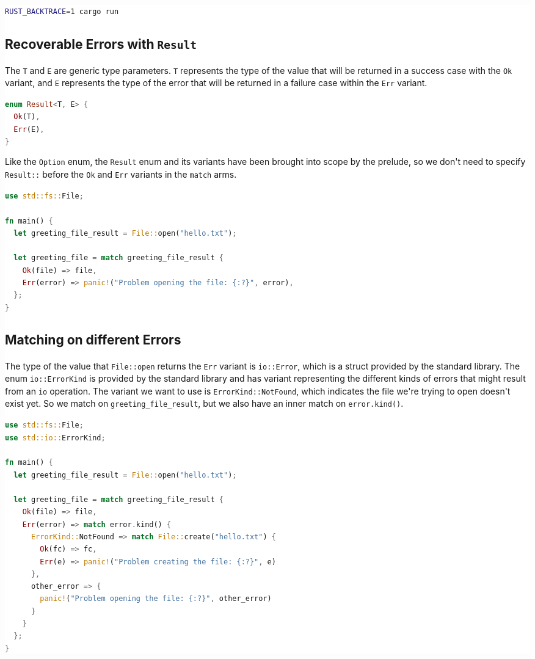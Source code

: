 ```sh
RUST_BACKTRACE=1 cargo run
```

## Recoverable Errors with `Result`

The `T` and `E` are generic type parameters. `T` represents the type of the value that will be returned in a success case with the `Ok` variant, and `E` represents the type of the error that will be returned in a failure case within the `Err` variant.

```rust
enum Result<T, E> {
  Ok(T),
  Err(E),
}
```

Like the `Option` enum, the `Result` enum and its variants have been brought into scope by the prelude, so we don't need to specify `Result::` before the `Ok` and `Err` variants in the `match` arms.

```rust
use std::fs::File;

fn main() {
  let greeting_file_result = File::open("hello.txt");

  let greeting_file = match greeting_file_result {
    Ok(file) => file,
    Err(error) => panic!("Problem opening the file: {:?}", error),
  };
}
```

## Matching on different Errors

The type of the value that `File::open` returns the `Err` variant is `io::Error`, which is a struct provided by the standard library. The enum `io::ErrorKind` is provided by the standard library and has variant representing the different kinds of errors that might result from an `io` operation. The variant we want to use is `ErrorKind::NotFound`, which indicates the file we're trying to open doesn't exist yet. So we match on `greeting_file_result`, but we also have an inner match on `error.kind()`.

```rust
use std::fs::File;
use std::io::ErrorKind;

fn main() {
  let greeting_file_result = File::open("hello.txt");

  let greeting_file = match greeting_file_result {
    Ok(file) => file,
    Err(error) => match error.kind() {
      ErrorKind::NotFound => match File::create("hello.txt") {
        Ok(fc) => fc,
        Err(e) => panic!("Problem creating the file: {:?}", e)
      },
      other_error => {
        panic!("Problem opening the file: {:?}", other_error)
      }
    }
  };
}
```
